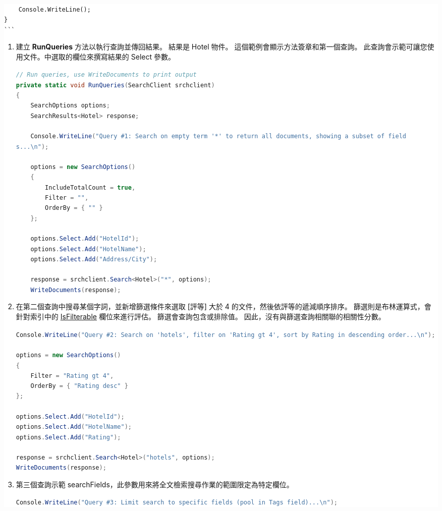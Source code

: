         Console.WriteLine();
    }
    ```

1. 建立 **RunQueries** 方法以執行查詢並傳回結果。 結果是 Hotel 物件。 這個範例會顯示方法簽章和第一個查詢。 此查詢會示範可讓您使用文件。中選取的欄位來撰寫結果的 Select 參數。

    ```csharp
    // Run queries, use WriteDocuments to print output
    private static void RunQueries(SearchClient srchclient)
    {
        SearchOptions options;
        SearchResults<Hotel> response;

        Console.WriteLine("Query #1: Search on empty term '*' to return all documents, showing a subset of fields...\n");

        options = new SearchOptions()
        {
            IncludeTotalCount = true,
            Filter = "",
            OrderBy = { "" }
        };

        options.Select.Add("HotelId");
        options.Select.Add("HotelName");
        options.Select.Add("Address/City");

        response = srchclient.Search<Hotel>("*", options);
        WriteDocuments(response);
    ```

1. 在第二個查詢中搜尋某個字詞，並新增篩選條件來選取 [評等] 大於 4 的文件，然後依評等的遞減順序排序。 篩選則是布林運算式，會針對索引中的 [IsFilterable](/dotnet/api/azure.search.documents.indexes.models.searchfield.isfilterable) 欄位來進行評估。 篩選會查詢包含或排除值。 因此，沒有與篩選查詢相關聯的相關性分數。 

    ```csharp
    Console.WriteLine("Query #2: Search on 'hotels', filter on 'Rating gt 4', sort by Rating in descending order...\n");

    options = new SearchOptions()
    {
        Filter = "Rating gt 4",
        OrderBy = { "Rating desc" }
    };

    options.Select.Add("HotelId");
    options.Select.Add("HotelName");
    options.Select.Add("Rating");

    response = srchclient.Search<Hotel>("hotels", options);
    WriteDocuments(response);
    ```

1. 第三個查詢示範 searchFields，此參數用來將全文檢索搜尋作業的範圍限定為特定欄位。

    ```csharp
    Console.WriteLine("Query #3: Limit search to specific fields (pool in Tags field)...\n");
